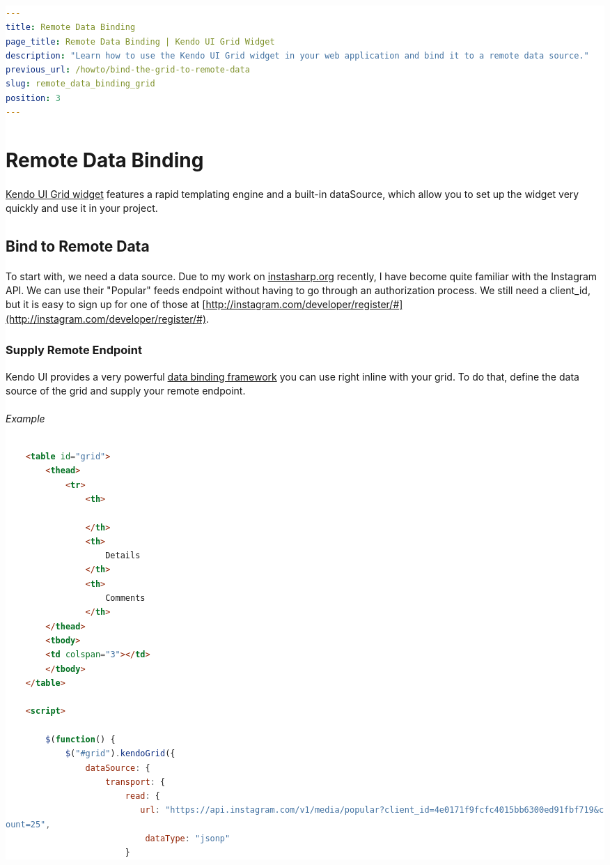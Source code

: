 ```yaml
---
title: Remote Data Binding
page_title: Remote Data Binding | Kendo UI Grid Widget
description: "Learn how to use the Kendo UI Grid widget in your web application and bind it to a remote data source."
previous_url: /howto/bind-the-grid-to-remote-data
slug: remote_data_binding_grid
position: 3
---
```


# Remote Data Binding

[Kendo UI Grid widget](http://demos.telerik.com/kendo-ui/grid/index) features a rapid templating engine and a built-in dataSource, which allow you to set up the widget very quickly and use it in your project.

## Bind to Remote Data

To start with, we need a data source. Due to my work on [instasharp.org](http://instasharp.org/) recently, I have become quite familiar with the Instagram API. We can use their "Popular" feeds endpoint without having to go through an authorization process. We still need a client_id, but it is easy to sign up for one of those at [http://instagram.com/developer/register/#](http://instagram.com/developer/register/#).

### Supply Remote Endpoint

Kendo UI provides a very powerful [data binding framework](http://demos.telerik.com/kendo-ui/datasource/index) you can use right inline with your grid. To do that, define the data source of the grid and supply your remote endpoint.

###### Example

```html
    <table id="grid">
        <thead>
            <tr>
                <th>
                    
                </th>
                <th>
                    Details
                </th>
                <th>
                    Comments
                </th>
        </thead>
        <tbody>
        <td colspan="3"></td>
        </tbody>
    </table>

    <script>
    
        $(function() {
            $("#grid").kendoGrid({
                dataSource: {   
                    transport: {   
                        read: {
                           url: "https://api.instagram.com/v1/media/popular?client_id=4e0171f9fcfc4015bb6300ed91fbf719&count=25",
                            dataType: "jsonp"
                        }
```